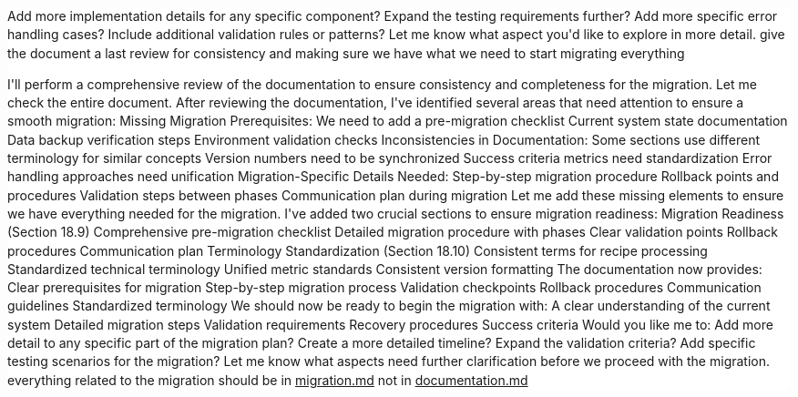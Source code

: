 Add more implementation details for any specific component?
Expand the testing requirements further?
Add more specific error handling cases?
Include additional validation rules or patterns?
Let me know what aspect you'd like to explore in more detail.
give the document a last review for consistency and making sure we have what we need to start migrating everything

I'll perform a comprehensive review of the documentation to ensure consistency and completeness for the migration. Let me check the entire document.
After reviewing the documentation, I've identified several areas that need attention to ensure a smooth migration:
Missing Migration Prerequisites:
We need to add a pre-migration checklist
Current system state documentation
Data backup verification steps
Environment validation checks
Inconsistencies in Documentation:
Some sections use different terminology for similar concepts
Version numbers need to be synchronized
Success criteria metrics need standardization
Error handling approaches need unification
Migration-Specific Details Needed:
Step-by-step migration procedure
Rollback points and procedures
Validation steps between phases
Communication plan during migration
Let me add these missing elements to ensure we have everything needed for the migration.
I've added two crucial sections to ensure migration readiness:
Migration Readiness (Section 18.9)
Comprehensive pre-migration checklist
Detailed migration procedure with phases
Clear validation points
Rollback procedures
Communication plan
Terminology Standardization (Section 18.10)
Consistent terms for recipe processing
Standardized technical terminology
Unified metric standards
Consistent version formatting
The documentation now provides:
Clear prerequisites for migration
Step-by-step migration process
Validation checkpoints
Rollback procedures
Communication guidelines
Standardized terminology
We should now be ready to begin the migration with:
A clear understanding of the current system
Detailed migration steps
Validation requirements
Recovery procedures
Success criteria
Would you like me to:
Add more detail to any specific part of the migration plan?
Create a more detailed timeline?
Expand the validation criteria?
Add specific testing scenarios for the migration?
Let me know what aspects need further clarification before we proceed with the migration.
everything related to the migration should be in [migration.md](http://migration.md/) not in [documentation.md](http://documentation.md/)
